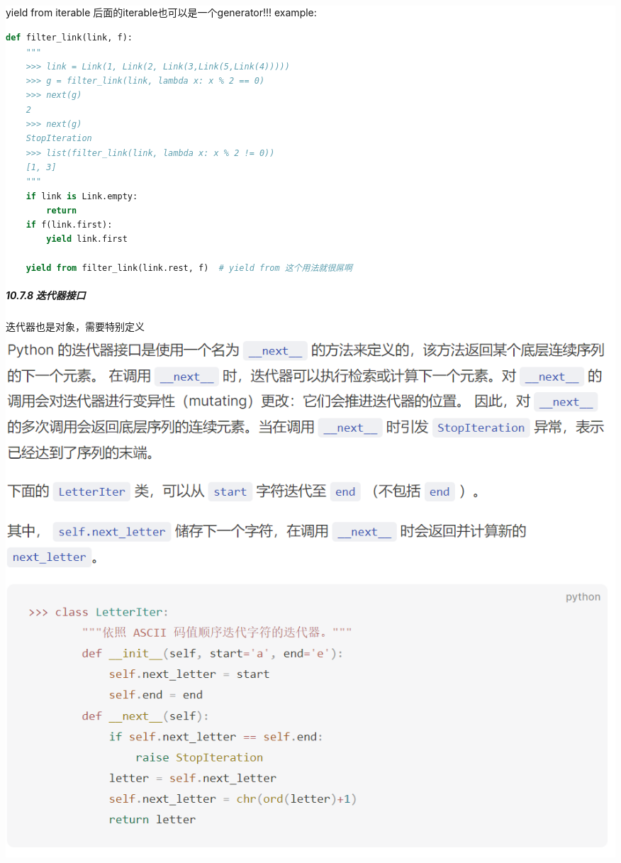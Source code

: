 yield from iterable 后面的iterable也可以是一个generator!!!
example:
```python
def filter_link(link, f):
    """
    >>> link = Link(1, Link(2, Link(3,Link(5,Link(4)))))
    >>> g = filter_link(link, lambda x: x % 2 == 0)
    >>> next(g)
    2
    >>> next(g)
    StopIteration
    >>> list(filter_link(link, lambda x: x % 2 != 0))
    [1, 3]
    """
    if link is Link.empty:
        return
    if f(link.first):
        yield link.first

    yield from filter_link(link.rest, f)  # yield from 这个用法就很屌啊

```

##### 10.7.8 迭代器接口
迭代器也是对象，需要特别定义
![alt text](image-231.png)